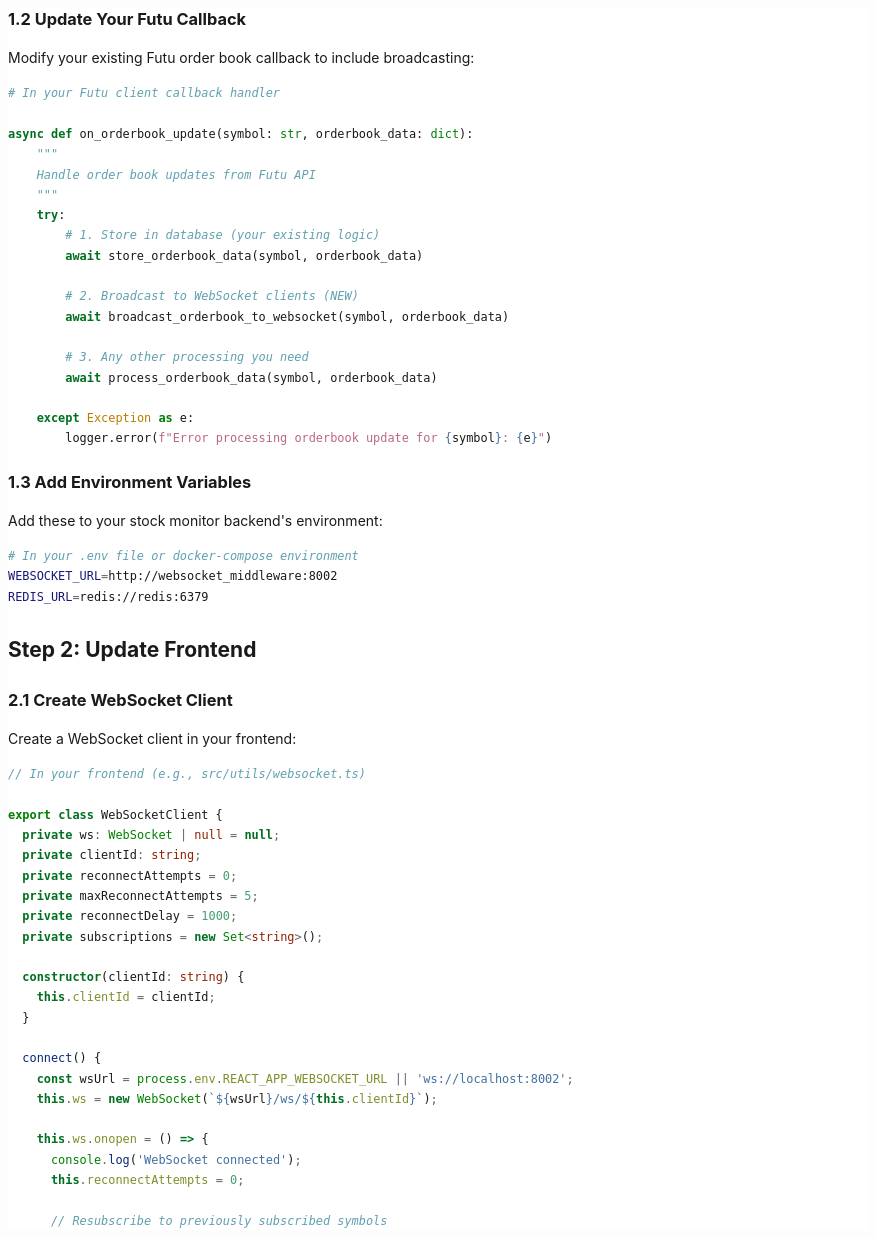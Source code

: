 ### 1.2 Update Your Futu Callback

Modify your existing Futu order book callback to include broadcasting:

```python
# In your Futu client callback handler

async def on_orderbook_update(symbol: str, orderbook_data: dict):
    """
    Handle order book updates from Futu API
    """
    try:
        # 1. Store in database (your existing logic)
        await store_orderbook_data(symbol, orderbook_data)
        
        # 2. Broadcast to WebSocket clients (NEW)
        await broadcast_orderbook_to_websocket(symbol, orderbook_data)
        
        # 3. Any other processing you need
        await process_orderbook_data(symbol, orderbook_data)
        
    except Exception as e:
        logger.error(f"Error processing orderbook update for {symbol}: {e}")
```

### 1.3 Add Environment Variables

Add these to your stock monitor backend's environment:

```bash
# In your .env file or docker-compose environment
WEBSOCKET_URL=http://websocket_middleware:8002
REDIS_URL=redis://redis:6379
```

## Step 2: Update Frontend

### 2.1 Create WebSocket Client

Create a WebSocket client in your frontend:

```typescript
// In your frontend (e.g., src/utils/websocket.ts)

export class WebSocketClient {
  private ws: WebSocket | null = null;
  private clientId: string;
  private reconnectAttempts = 0;
  private maxReconnectAttempts = 5;
  private reconnectDelay = 1000;
  private subscriptions = new Set<string>();

  constructor(clientId: string) {
    this.clientId = clientId;
  }

  connect() {
    const wsUrl = process.env.REACT_APP_WEBSOCKET_URL || 'ws://localhost:8002';
    this.ws = new WebSocket(`${wsUrl}/ws/${this.clientId}`);

    this.ws.onopen = () => {
      console.log('WebSocket connected');
      this.reconnectAttempts = 0;
      
      // Resubscribe to previously subscribed symbols
```